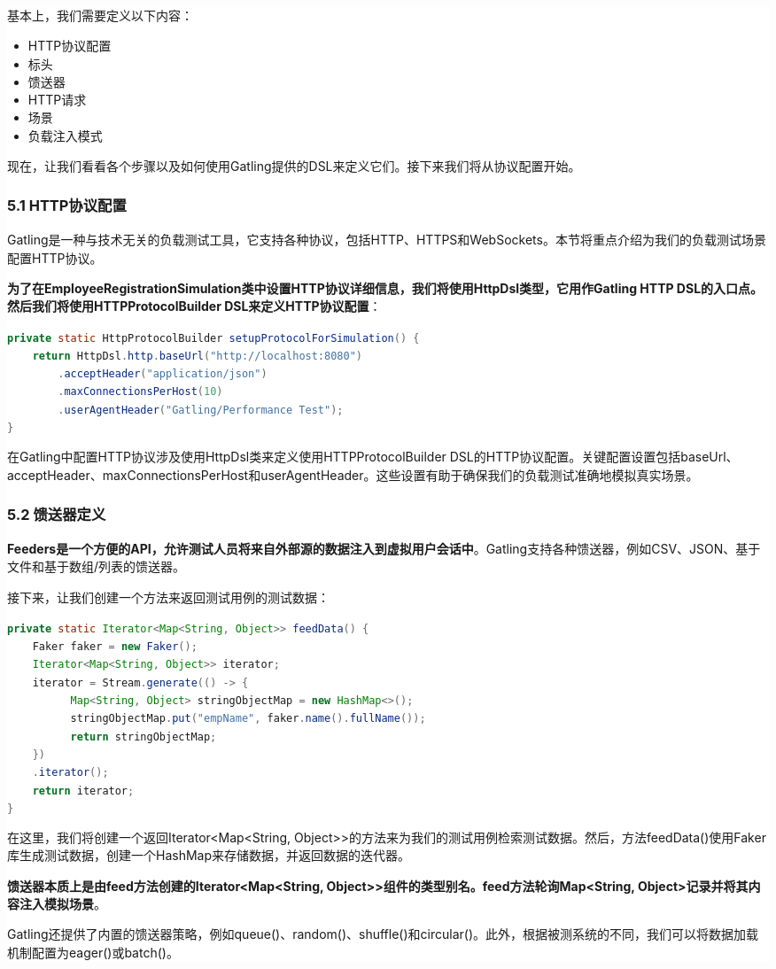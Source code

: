 基本上，我们需要定义以下内容：

-    HTTP协议配置
-    标头
-    馈送器
-    HTTP请求
-    场景
-    负载注入模式

现在，让我们看看各个步骤以及如何使用Gatling提供的DSL来定义它们。接下来我们将从协议配置开始。

### 5.1 HTTP协议配置

Gatling是一种与技术无关的负载测试工具，它支持各种协议，包括HTTP、HTTPS和WebSockets。本节将重点介绍为我们的负载测试场景配置HTTP协议。

**为了在EmployeeRegistrationSimulation类中设置HTTP协议详细信息，我们将使用HttpDsl类型，它用作Gatling HTTP DSL的入口点。然后我们将使用HTTPProtocolBuilder DSL来定义HTTP协议配置**：

```java
private static HttpProtocolBuilder setupProtocolForSimulation() {
    return HttpDsl.http.baseUrl("http://localhost:8080")
        .acceptHeader("application/json")
        .maxConnectionsPerHost(10)
        .userAgentHeader("Gatling/Performance Test");
}
```

在Gatling中配置HTTP协议涉及使用HttpDsl类来定义使用HTTPProtocolBuilder DSL的HTTP协议配置。关键配置设置包括baseUrl、acceptHeader、maxConnectionsPerHost和userAgentHeader。这些设置有助于确保我们的负载测试准确地模拟真实场景。

### 5.2 馈送器定义

**Feeders是一个方便的API，允许测试人员将来自外部源的数据注入到虚拟用户会话中**。Gatling支持各种馈送器，例如CSV、JSON、基于文件和基于数组/列表的馈送器。

接下来，让我们创建一个方法来返回测试用例的测试数据：

```java
private static Iterator<Map<String, Object>> feedData() {
    Faker faker = new Faker();
    Iterator<Map<String, Object>> iterator;
    iterator = Stream.generate(() -> {
          Map<String, Object> stringObjectMap = new HashMap<>();
          stringObjectMap.put("empName", faker.name().fullName());
          return stringObjectMap;
    })
    .iterator();
    return iterator;
}
```

在这里，我们将创建一个返回Iterator<Map<String, Object\>>的方法来为我们的测试用例检索测试数据。然后，方法feedData()使用Faker库生成测试数据，创建一个HashMap来存储数据，并返回数据的迭代器。

**馈送器本质上是由feed方法创建的Iterator<Map<String, Object\>>组件的类型别名。feed方法轮询Map<String, Object\>记录并将其内容注入模拟场景**。

Gatling还提供了内置的馈送器策略，例如queue()、random()、shuffle()和circular()。此外，根据被测系统的不同，我们可以将数据加载机制配置为eager()或batch()。
